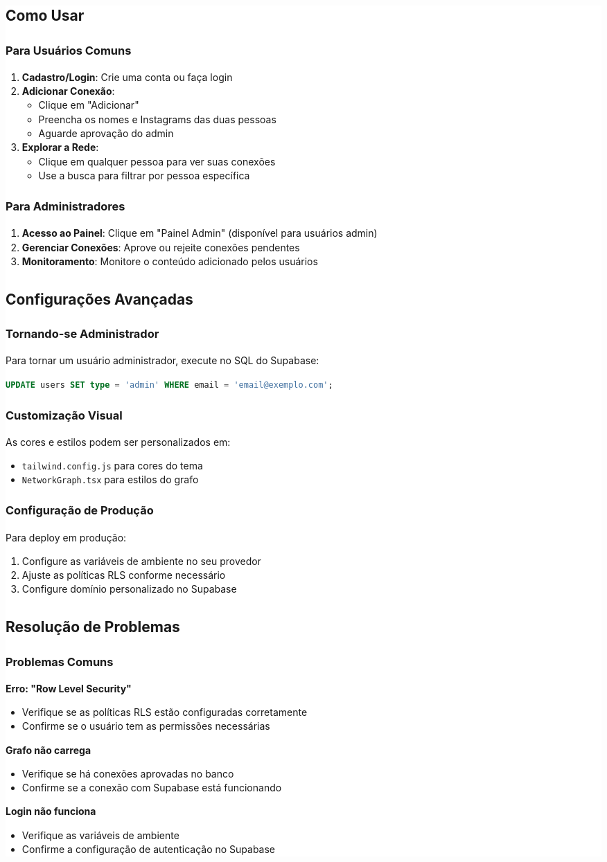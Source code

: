 ## Como Usar

### Para Usuários Comuns

1. **Cadastro/Login**: Crie uma conta ou faça login
2. **Adicionar Conexão**: 
   - Clique em "Adicionar"
   - Preencha os nomes e Instagrams das duas pessoas
   - Aguarde aprovação do admin
3. **Explorar a Rede**:
   - Clique em qualquer pessoa para ver suas conexões
   - Use a busca para filtrar por pessoa específica

### Para Administradores

1. **Acesso ao Painel**: Clique em "Painel Admin" (disponível para usuários admin)
2. **Gerenciar Conexões**: Aprove ou rejeite conexões pendentes
3. **Monitoramento**: Monitore o conteúdo adicionado pelos usuários

## Configurações Avançadas

### Tornando-se Administrador
Para tornar um usuário administrador, execute no SQL do Supabase:
```sql
UPDATE users SET type = 'admin' WHERE email = 'email@exemplo.com';
```

### Customização Visual
As cores e estilos podem ser personalizados em:
- `tailwind.config.js` para cores do tema
- `NetworkGraph.tsx` para estilos do grafo

### Configuração de Produção
Para deploy em produção:
1. Configure as variáveis de ambiente no seu provedor
2. Ajuste as políticas RLS conforme necessário
3. Configure domínio personalizado no Supabase

## Resolução de Problemas

### Problemas Comuns

**Erro: "Row Level Security"**
- Verifique se as políticas RLS estão configuradas corretamente
- Confirme se o usuário tem as permissões necessárias

**Grafo não carrega**
- Verifique se há conexões aprovadas no banco
- Confirme se a conexão com Supabase está funcionando

**Login não funciona**
- Verifique as variáveis de ambiente
- Confirme a configuração de autenticação no Supabase
